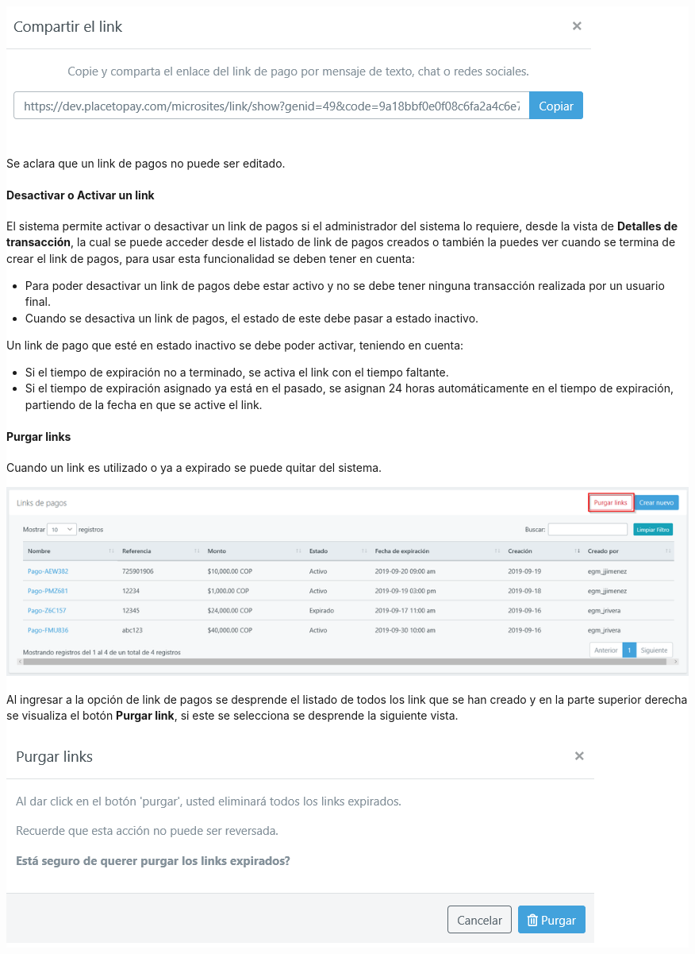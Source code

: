 ![paymentLink](../../images_folder/administrator/resources/Payment_links/sendShareLink.png)

Se aclara que un link de pagos no puede ser editado.

#### Desactivar o Activar un link

El sistema permite activar o desactivar un link de pagos si el administrador del sistema lo requiere, desde la vista de **Detalles de transacción**, la cual se puede acceder desde el listado de link de pagos creados o también la puedes ver cuando se termina de crear el link de pagos, para usar esta funcionalidad se deben tener en cuenta: 

* Para poder desactivar un link de pagos debe estar activo y no se debe tener ninguna transacción realizada por un usuario final.
* Cuando se desactiva un link de pagos, el estado de este debe pasar a estado inactivo.

Un link de pago que esté en estado inactivo se debe poder activar, teniendo en cuenta:

* Si el tiempo de expiración no a terminado, se activa el link con el tiempo faltante.
* Si el tiempo de expiración asignado ya está en el pasado, se asignan 24 horas automáticamente en el tiempo de expiración, partiendo de la fecha en que se active el link.

#### Purgar links

Cuando un link es utilizado o ya a expirado se puede quitar del sistema.

![paymentLink](../../images_folder/administrator/resources/Payment_links/purgeLink.png)

Al ingresar a la opción de link de pagos se desprende el listado de todos los link que se han creado y en la parte superior derecha se visualiza el botón **Purgar link**, si este se selecciona se desprende la siguiente vista.

![paymentLink](../../images_folder/administrator/resources/Payment_links/messaggePurgeLink.png)
